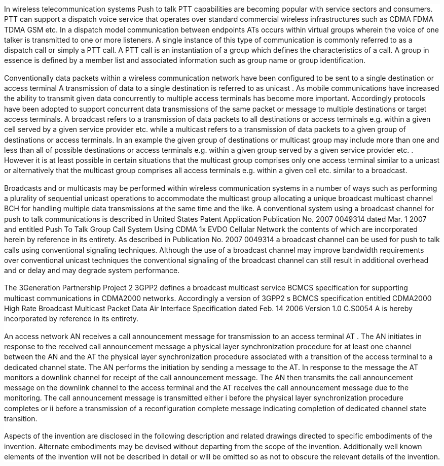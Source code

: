 In wireless telecommunication systems Push to talk PTT capabilities are becoming popular with service sectors and consumers. PTT can support a dispatch voice service that operates over standard commercial wireless infrastructures such as CDMA FDMA TDMA GSM etc. In a dispatch model communication between endpoints ATs occurs within virtual groups wherein the voice of one talker is transmitted to one or more listeners. A single instance of this type of communication is commonly referred to as a dispatch call or simply a PTT call. A PTT call is an instantiation of a group which defines the characteristics of a call. A group in essence is defined by a member list and associated information such as group name or group identification.

Conventionally data packets within a wireless communication network have been configured to be sent to a single destination or access terminal A transmission of data to a single destination is referred to as unicast . As mobile communications have increased the ability to transmit given data concurrently to multiple access terminals has become more important. Accordingly protocols have been adopted to support concurrent data transmissions of the same packet or message to multiple destinations or target access terminals. A broadcast refers to a transmission of data packets to all destinations or access terminals e.g. within a given cell served by a given service provider etc. while a multicast refers to a transmission of data packets to a given group of destinations or access terminals. In an example the given group of destinations or multicast group may include more than one and less than all of possible destinations or access terminals e.g. within a given group served by a given service provider etc. . However it is at least possible in certain situations that the multicast group comprises only one access terminal similar to a unicast or alternatively that the multicast group comprises all access terminals e.g. within a given cell etc. similar to a broadcast.

Broadcasts and or multicasts may be performed within wireless communication systems in a number of ways such as performing a plurality of sequential unicast operations to accommodate the multicast group allocating a unique broadcast multicast channel BCH for handling multiple data transmissions at the same time and the like. A conventional system using a broadcast channel for push to talk communications is described in United States Patent Application Publication No. 2007 0049314 dated Mar. 1 2007 and entitled Push To Talk Group Call System Using CDMA 1x EVDO Cellular Network the contents of which are incorporated herein by reference in its entirety. As described in Publication No. 2007 0049314 a broadcast channel can be used for push to talk calls using conventional signaling techniques. Although the use of a broadcast channel may improve bandwidth requirements over conventional unicast techniques the conventional signaling of the broadcast channel can still result in additional overhead and or delay and may degrade system performance.

The 3Generation Partnership Project 2 3GPP2 defines a broadcast multicast service BCMCS specification for supporting multicast communications in CDMA2000 networks. Accordingly a version of 3GPP2 s BCMCS specification entitled CDMA2000 High Rate Broadcast Multicast Packet Data Air Interface Specification dated Feb. 14 2006 Version 1.0 C.S0054 A is hereby incorporated by reference in its entirety.

An access network AN receives a call announcement message for transmission to an access terminal AT . The AN initiates in response to the received call announcement message a physical layer synchronization procedure for at least one channel between the AN and the AT the physical layer synchronization procedure associated with a transition of the access terminal to a dedicated channel state. The AN performs the initiation by sending a message to the AT. In response to the message the AT monitors a downlink channel for receipt of the call announcement message. The AN then transmits the call announcement message on the downlink channel to the access terminal and the AT receives the call announcement message due to the monitoring. The call announcement message is transmitted either i before the physical layer synchronization procedure completes or ii before a transmission of a reconfiguration complete message indicating completion of dedicated channel state transition.

Aspects of the invention are disclosed in the following description and related drawings directed to specific embodiments of the invention. Alternate embodiments may be devised without departing from the scope of the invention. Additionally well known elements of the invention will not be described in detail or will be omitted so as not to obscure the relevant details of the invention.
